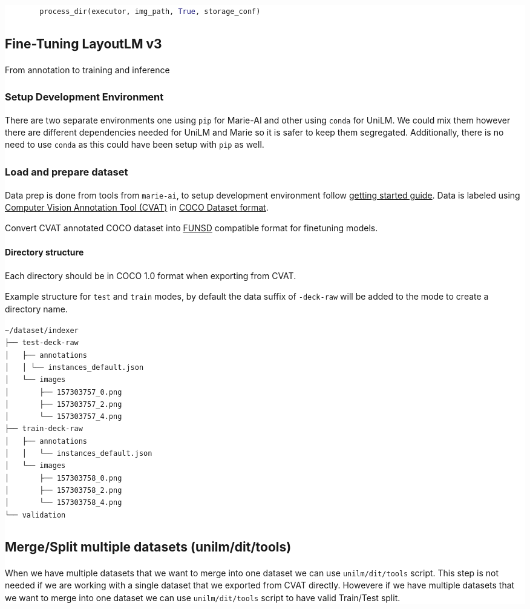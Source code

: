 ```python
        process_dir(executor, img_path, True, storage_conf)
```

## Fine-Tuning LayoutLM v3
From annotation to training and inference

### Setup Development Environment
There are two separate environments one using `pip` for Marie-AI and other using `conda` for UniLM. We could mix them
however there are different dependencies needed for UniLM and Marie so it is safer to keep them segregated. Additionally, 
there is no need to use `conda` as this could have been setup with `pip` as well.  

### Load and prepare dataset
Data prep is done from tools from `marie-ai`, to setup development environment follow [getting started guide](/docs/getting-started/installation).
Data is labeled using [Computer Vision Annotation Tool (CVAT)](https://github.com/opencv/cvat) in [COCO Dataset format](https://cocodataset.org/#format-data).

Convert CVAT annotated COCO dataset into [FUNSD](https://guillaumejaume.github.io/FUNSD/) compatible format for finetuning models. 

#### Directory structure
Each directory should be in COCO 1.0 format when exporting from CVAT.

Example structure for `test` and `train` modes, by default the data suffix of `-deck-raw` will be added to the mode to 
create a directory name.

```shell
~/dataset/indexer
├── test-deck-raw
│   ├── annotations
│   │ └── instances_default.json
│   └── images
│       ├── 157303757_0.png
│       ├── 157303757_2.png
│       └── 157303757_4.png
├── train-deck-raw
│   ├── annotations
│   │   └── instances_default.json
│   └── images
│       ├── 157303758_0.png
│       ├── 157303758_2.png
│       └── 157303758_4.png
└── validation
```

## Merge/Split multiple datasets (unilm/dit/tools)
When we have multiple datasets that we want to merge into one dataset we can use `unilm/dit/tools` script.
This step is not needed if we are working with a single dataset that we exported from CVAT directly.
Howevere if we have multiple datasets that we want to merge into one dataset we can use `unilm/dit/tools` script to have valid Train/Test split.
